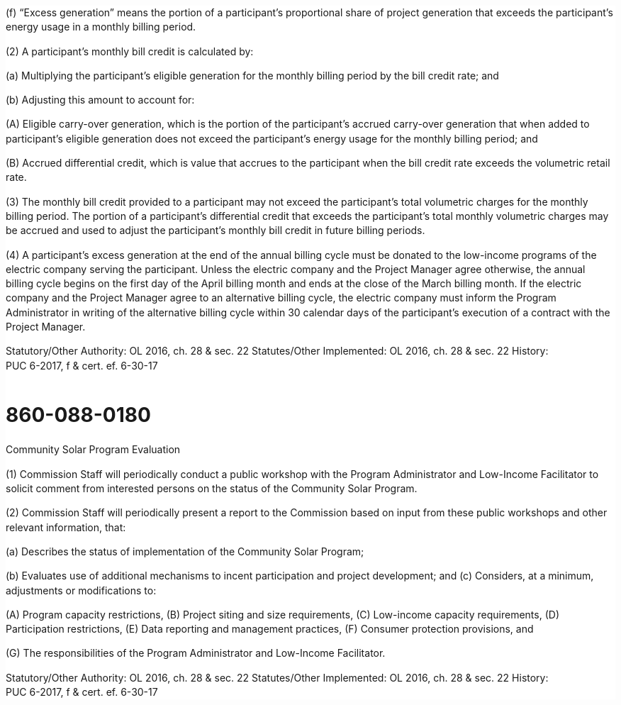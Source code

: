 (f) “Excess generation” means the portion of a participant’s proportional share of project generation that exceeds the participant’s energy usage in a monthly billing period.  

(2) A participant’s monthly bill credit is calculated by:  

(a) Multiplying the participant’s eligible generation for the monthly billing period by the bill credit rate; and  

(b) Adjusting this amount to account for:  

(A) Eligible carry-over generation, which is the portion of the participant’s accrued carry-over generation that when added to participant’s eligible generation does not exceed the participant’s energy usage for the monthly billing period; and  

(B) Accrued differential credit, which is value that accrues to the participant when the bill credit rate exceeds the volumetric retail rate.  

(3) The monthly bill credit provided to a participant may not exceed the participant’s total volumetric charges for the monthly billing period. The portion of a participant’s differential credit that exceeds the participant’s total monthly volumetric charges may be accrued and used to adjust the participant’s monthly bill credit in future billing periods.  

(4) A participant’s excess generation at the end of the annual billing cycle must be donated to the low-income programs of the electric company serving the participant. Unless the electric company and the Project Manager agree otherwise, the annual billing cycle begins on the first day of the April billing month and ends at the close of the March billing month. If the electric company and the Project Manager agree to an alternative billing cycle, the electric company must inform the Program Administrator in writing of the alternative billing cycle within 30 calendar days of the participant’s execution of a contract with the Project Manager.  

Statutory/Other Authority: OL 2016, ch. 28 & sec. 22 Statutes/Other Implemented: OL 2016, ch. 28 & sec. 22 History:   
PUC 6-2017, f & cert. ef. 6-30-17  

# 860-088-0180  

Community Solar Program Evaluation  

(1) Commission Staff will periodically conduct a public workshop with the Program Administrator and Low-Income Facilitator to solicit comment from interested persons on the status of the Community Solar Program.  

(2) Commission Staff will periodically present a report to the Commission based on input from these public workshops and other relevant information, that:  

(a) Describes the status of implementation of the Community Solar Program;  

(b) Evaluates use of additional mechanisms to incent participation and project development; and (c) Considers, at a minimum, adjustments or modifications to:  

(A) Program capacity restrictions, (B) Project siting and size requirements, (C) Low-income capacity requirements, (D) Participation restrictions, (E) Data reporting and management practices, (F) Consumer protection provisions, and  

(G) The responsibilities of the Program Administrator and Low-Income Facilitator.  

Statutory/Other Authority: OL 2016, ch. 28 & sec. 22 Statutes/Other Implemented: OL 2016, ch. 28 & sec. 22 History:   
PUC 6-2017, f & cert. ef. 6-30-17  
